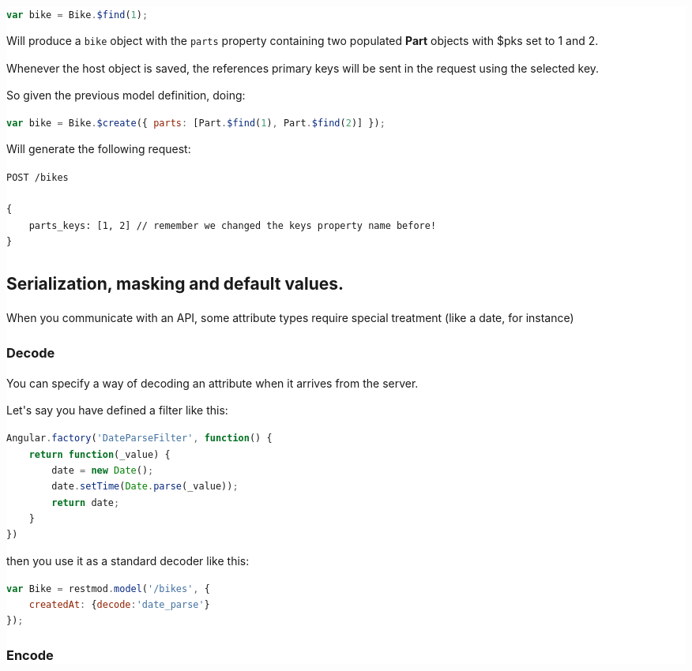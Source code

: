 ```javascript
var bike = Bike.$find(1);
```

Will produce a `bike` object with the `parts` property containing two populated **Part** objects with $pks set to 1 and 2.

Whenever the host object is saved, the references primary keys will be sent in the request using the selected key.

So given the previous model definition, doing:

```javascript
var bike = Bike.$create({ parts: [Part.$find(1), Part.$find(2)] });
```

Will generate the following request:

```
POST /bikes

{
	parts_keys: [1, 2] // remember we changed the keys property name before!
}
```



## Serialization, masking and default values.

When you communicate with an API, some attribute types require special treatment (like a date, for instance)

### Decode

You can specify a way of decoding an attribute when it arrives from the server.

Let's say you have defined a filter like this:

```javascript
Angular.factory('DateParseFilter', function() {
	return function(_value) {
		date = new Date();
		date.setTime(Date.parse(_value));
		return date;
	}
})
```

then you use it as a standard decoder like this:

```javascript
var Bike = restmod.model('/bikes', {
	createdAt: {decode:'date_parse'}
});
```

### Encode
